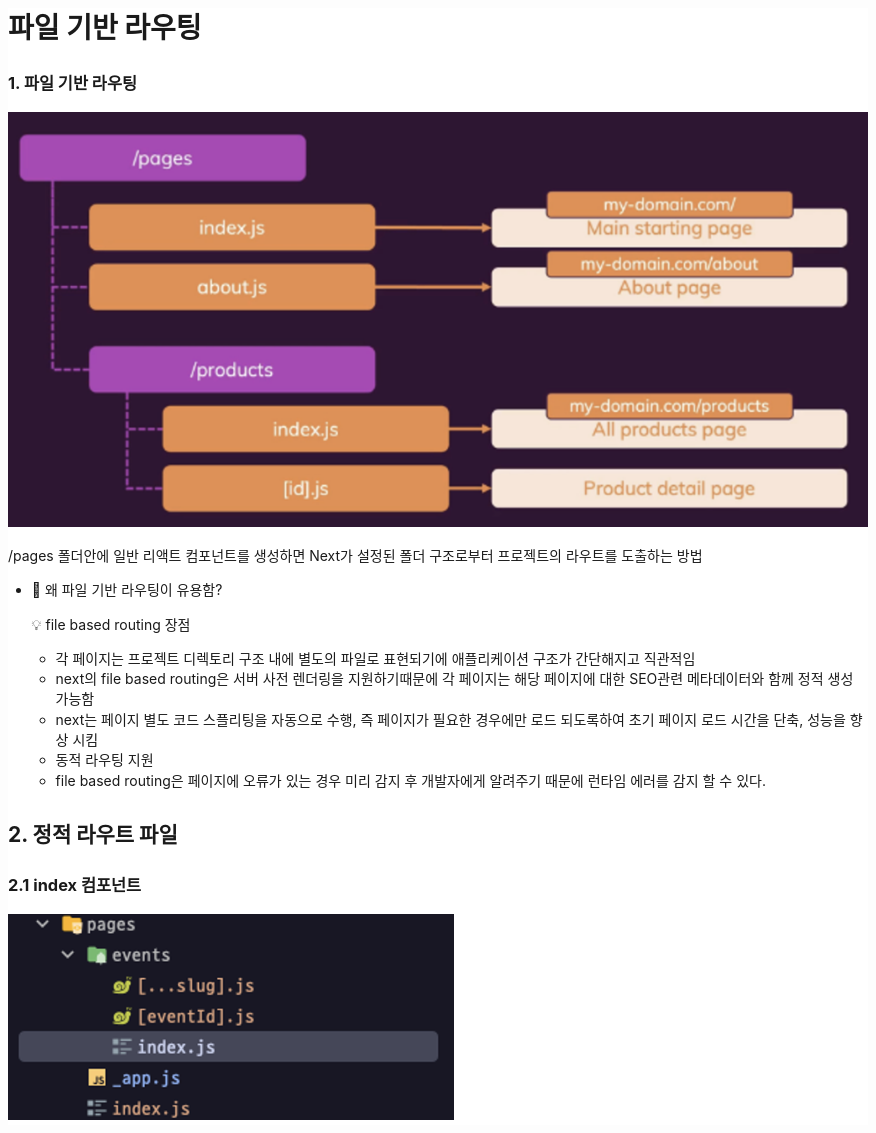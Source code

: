# 파일 기반 라우팅

### 1. 파일 기반 라우팅

![Alt text](image.png)

/pages 폴더안에 일반 리액트 컴포넌트를 생성하면 Next가 설정된 폴더 구조로부터 프로젝트의 라우트를 도출하는 방법

- 🧐 왜 파일 기반 라우팅이 유용함?
    <aside>
    💡 file based routing 장점
    
    - 각 페이지는 프로젝트 디렉토리 구조 내에 별도의 파일로 표현되기에 애플리케이션 구조가 간단해지고 직관적임
    - next의 file based routing은 서버 사전 렌더링을 지원하기때문에 각 페이지는 해당 페이지에 대한 SEO관련 메타데이터와 함께 정적 생성 가능함
    - next는 페이지 별도 코드 스플리팅을 자동으로 수행, 즉 페이지가 필요한 경우에만 로드 되도록하여 초기 페이지 로드 시간을 단축, 성능을 향상 시킴
    - 동적 라우팅 지원
    - file based routing은 페이지에 오류가 있는 경우 미리 감지 후 개발자에게 알려주기 때문에 런타임 에러를 감지 할 수 있다.
    </aside>

## 2. 정적 라우트 파일

### 2.1 index 컴포넌트

![Alt text](image-1.png)
